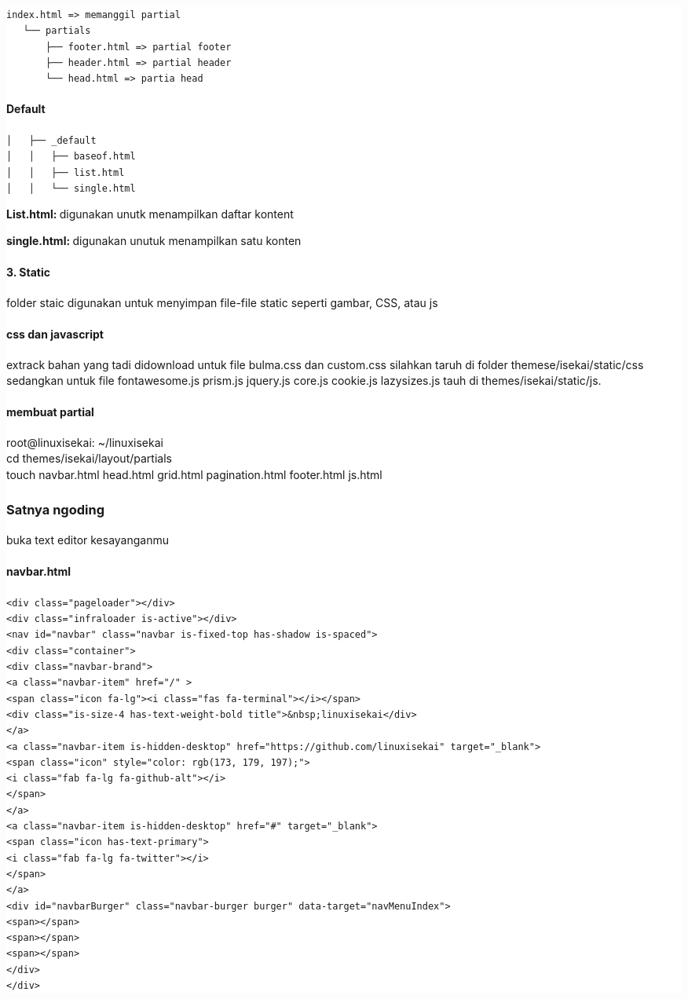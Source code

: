  	index.html => memanggil partial
 	   └── partials
 	       ├── footer.html => partial footer
 	       ├── header.html => partial header
 	       └── head.html => partia head

#### Default

	│   ├── _default
	│   │   ├── baseof.html
	│   │   ├── list.html
	│   │   └── single.html

<strong>List.html: </strong>digunakan unutk menampilkan daftar kontent

<strong>single.html: </strong>digunakan unutuk menampilkan satu konten

#### 3. Static

folder staic digunakan untuk menyimpan file-file static seperti gambar, CSS, atau js

#### css dan javascript
extrack bahan yang tadi didownload untuk file bulma.css dan custom.css silahkan taruh di folder themese/isekai/static/css sedangkan untuk file fontawesome.js prism.js jquery.js core.js cookie.js lazysizes.js tauh di themes/isekai/static/js.
#### membuat partial

<div class="message">
<div class="message-header">root@linuxisekai: ~/linuxisekai</div>
<div class="message-body">
	cd themes/isekai/layout/partials
<br/>
	touch navbar.html head.html grid.html pagination.html footer.html js.html
</div>
</div> 

### Satnya ngoding
buka text editor kesayanganmu

<h4 class="has-text-centered">navbar.html</h4>


	<div class="pageloader"></div>
	<div class="infraloader is-active"></div>
	<nav id="navbar" class="navbar is-fixed-top has-shadow is-spaced">
	<div class="container">
	<div class="navbar-brand">
	<a class="navbar-item" href="/" >
	<span class="icon fa-lg"><i class="fas fa-terminal"></i></span>
	<div class="is-size-4 has-text-weight-bold title">&nbsp;linuxisekai</div>  
	</a>
	<a class="navbar-item is-hidden-desktop" href="https://github.com/linuxisekai" target="_blank">
	<span class="icon" style="color: rgb(173, 179, 197);">
	<i class="fab fa-lg fa-github-alt"></i>
	</span>
	</a>
	<a class="navbar-item is-hidden-desktop" href="#" target="_blank">
	<span class="icon has-text-primary">
	<i class="fab fa-lg fa-twitter"></i>
	</span>
	</a>
	<div id="navbarBurger" class="navbar-burger burger" data-target="navMenuIndex">
	<span></span>
	<span></span>
	<span></span>
	</div>
	</div>